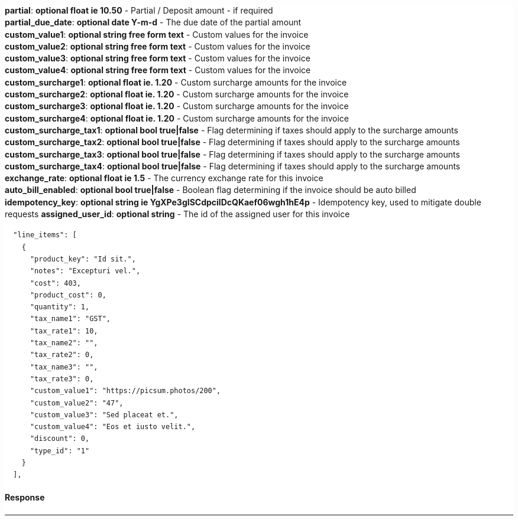 **partial**: **optional float ie 10.50** - Partial / Deposit amount - if required  
**partial_due_date**: **optional date Y-m-d** - The due date of the partial amount  
**custom_value1**: **optional string free form text** - Custom values for the invoice  
**custom_value2**: **optional string free form text** - Custom values for the invoice  
**custom_value3**: **optional string free form text** - Custom values for the invoice  
**custom_value4**: **optional string free form text** - Custom values for the invoice  
**custom_surcharge1**: **optional float ie. 1.20** - Custom surcharge amounts for the invoice  
**custom_surcharge2**: **optional float ie. 1.20** - Custom surcharge amounts for the invoice  
**custom_surcharge3**: **optional float ie. 1.20** - Custom surcharge amounts for the invoice  
**custom_surcharge4**: **optional float ie. 1.20** - Custom surcharge amounts for the invoice  
**custom_surcharge_tax1**: **optional bool true|false** - Flag determining if taxes should apply to the surcharge amounts  
**custom_surcharge_tax2**: **optional bool true|false** - Flag determining if taxes should apply to the surcharge amounts  
**custom_surcharge_tax3**: **optional bool true|false** - Flag determining if taxes should apply to the surcharge amounts  
**custom_surcharge_tax4**: **optional bool true|false** - Flag determining if taxes should apply to the surcharge amounts  
**exchange_rate**: **optional float ie 1.5** - The currency exchange rate for this invoice  
**auto_bill_enabled**: **optional bool true|false** - Boolean flag determining if the invoice should be auto billed  
**idempotency_key**: **optional string ie YgXPe3gISCdpcilDcQKaef06wgh1hE4p** - Idempotency key, used to mitigate double requests
**assigned_user_id**: **optional string** - The id of the assigned user for this invoice  
```
  "line_items": [
    {
      "product_key": "Id sit.",
      "notes": "Excepturi vel.",
      "cost": 403,
      "product_cost": 0,
      "quantity": 1,
      "tax_name1": "GST",
      "tax_rate1": 10,
      "tax_name2": "",
      "tax_rate2": 0,
      "tax_name3": "",
      "tax_rate3": 0,
      "custom_value1": "https://picsum.photos/200",
      "custom_value2": "47",
      "custom_value3": "Sed placeat et.",
      "custom_value4": "Eos et iusto velit.",
      "discount": 0,
      "type_id": "1"
    }
  ],
```

#### Response
____


